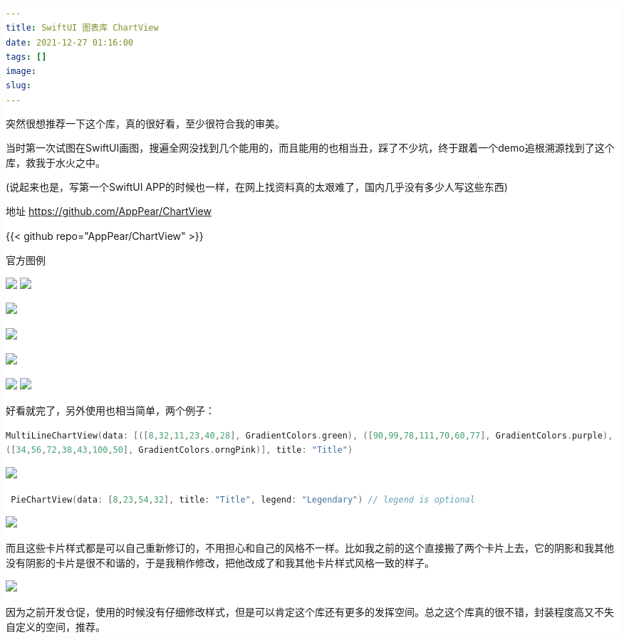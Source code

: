```yaml
---
title: SwiftUI 图表库 ChartView
date: 2021-12-27 01:16:00
tags: []
image: 
slug: 
---
```


突然很想推荐一下这个库，真的很好看，至少很符合我的审美。

当时第一次试图在SwiftUI画图，搜遍全网没找到几个能用的，而且能用的也相当丑，踩了不少坑，终于跟着一个demo追根溯源找到了这个库，救我于水火之中。

(说起来也是，写第一个SwiftUI APP的时候也一样，在网上找资料真的太艰难了，国内几乎没有多少人写这些东西)

地址 https://github.com/AppPear/ChartView

{{< github repo="AppPear/ChartView" >}}

官方图例


<img src="https://user-images.githubusercontent.com/2826764/130787802-9aa619ee-05de-4343-ba3c-1796e4d05e08.gif" width="26%"></img> <img src="https://user-images.githubusercontent.com/2826764/130787814-283f3d26-6c9d-448b-b2c7-879e60a3b05d.gif" width="26%"></img>

<img src="https://user-images.githubusercontent.com/2826764/130785262-010d6791-16cf-485d-b920-29e4086477e2.png" width="45%"></img>

<img src="https://user-images.githubusercontent.com/2826764/130785266-94a08622-2963-4177-8777-8bd3ad463809.png" width="45%"></img> 

<img src="https://user-images.githubusercontent.com/2826764/130785268-284314de-ba96-4fb7-a1e5-8a46578e1f0e.png" width="45%"></img>

<img src="https://user-images.githubusercontent.com/2826764/131211993-5d33312b-09af-44b4-a32e-ffaad739adfe.gif" width="45%"></img> <img src="https://user-images.githubusercontent.com/2826764/131211994-48c9ce4e-2e67-40a0-b727-c88bdbd22cd0.gif" width="45%">


好看就完了，另外使用也相当简单，两个例子：

```swift
MultiLineChartView(data: [([8,32,11,23,40,28], GradientColors.green), ([90,99,78,111,70,60,77], GradientColors.purple), ([34,56,72,38,43,100,50], GradientColors.orngPink)], title: "Title")
```

<img src="https://user-images.githubusercontent.com/2826764/131211991-eca64276-cf05-423f-a78a-697c55e44bbc.gif" width="50%"></img>


```swift
 PieChartView(data: [8,23,54,32], title: "Title", legend: "Legendary") // legend is optional
```

![](https://user-images.githubusercontent.com/2826764/131211998-e142657d-0ebc-43b7-aeda-07cae4d9e34b.png)


而且这些卡片样式都是可以自己重新修订的，不用担心和自己的风格不一样。比如我之前的这个直接搬了两个卡片上去，它的阴影和我其他没有阴影的卡片是很不和谐的，于是我稍作修改，把他改成了和我其他卡片样式风格一致的样子。


![](https://pic.mcac.cc/202212310108165.png)



因为之前开发仓促，使用的时候没有仔细修改样式，但是可以肯定这个库还有更多的发挥空间。总之这个库真的很不错，封装程度高又不失自定义的空间，推荐。